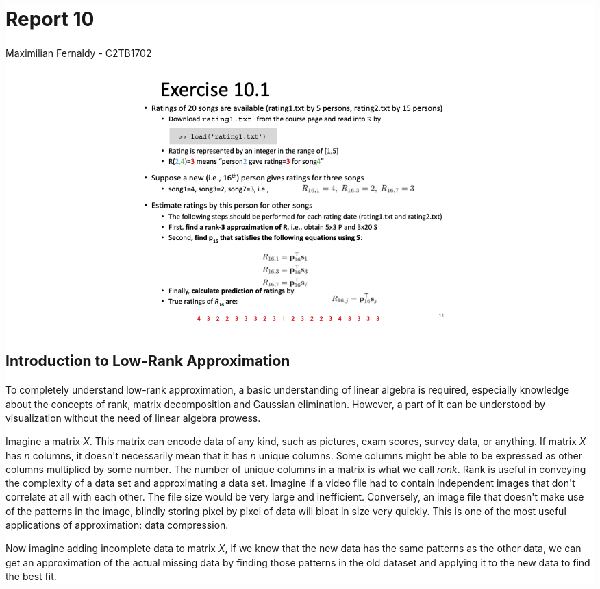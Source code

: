 # Report 10
Maximilian Fernaldy - C2TB1702

<p align='center'> <img src='./resources/CAPS10_Assignment.png' width=500> </p>

## Introduction to Low-Rank Approximation

To completely understand low-rank approximation, a basic understanding of linear algebra is required, especially knowledge about the concepts of rank, matrix decomposition and Gaussian elimination. However, a part of it can be understood by visualization without the need of linear algebra prowess.

Imagine a matrix $X$. This matrix can encode data of any kind, such as pictures, exam scores, survey data, or anything. If matrix $X$ has $n$ columns, it doesn't necessarily mean that it has $n$ unique columns. Some columns might be able to be expressed as other columns multiplied by some number. The number of unique columns in a matrix is what we call *rank*. Rank is useful in conveying the complexity of a data set and approximating a data set. Imagine if a video file had to contain independent images that don't correlate at all with each other. The file size would be very large and inefficient. Conversely, an image file that doesn't make use of the patterns in the image, blindly storing pixel by pixel of data will bloat in size very quickly. This is one of the most useful applications of approximation: data compression.

Now imagine adding incomplete data to matrix $X$, if we know that the new data has the same patterns as the other data, we can get an approximation of the actual missing data by finding those patterns in the old dataset and applying it to the new data to find the best fit.
